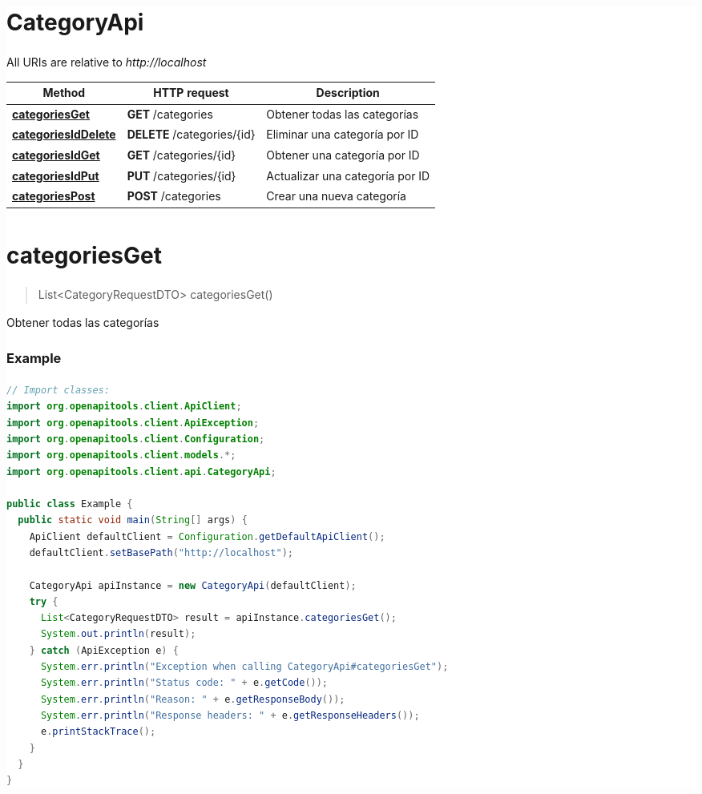 # CategoryApi

All URIs are relative to *http://localhost*

| Method | HTTP request | Description |
|------------- | ------------- | -------------|
| [**categoriesGet**](CategoryApi.md#categoriesGet) | **GET** /categories | Obtener todas las categorías |
| [**categoriesIdDelete**](CategoryApi.md#categoriesIdDelete) | **DELETE** /categories/{id} | Eliminar una categoría por ID |
| [**categoriesIdGet**](CategoryApi.md#categoriesIdGet) | **GET** /categories/{id} | Obtener una categoría por ID |
| [**categoriesIdPut**](CategoryApi.md#categoriesIdPut) | **PUT** /categories/{id} | Actualizar una categoría por ID |
| [**categoriesPost**](CategoryApi.md#categoriesPost) | **POST** /categories | Crear una nueva categoría |


<a id="categoriesGet"></a>
# **categoriesGet**
> List&lt;CategoryRequestDTO&gt; categoriesGet()

Obtener todas las categorías

### Example
```java
// Import classes:
import org.openapitools.client.ApiClient;
import org.openapitools.client.ApiException;
import org.openapitools.client.Configuration;
import org.openapitools.client.models.*;
import org.openapitools.client.api.CategoryApi;

public class Example {
  public static void main(String[] args) {
    ApiClient defaultClient = Configuration.getDefaultApiClient();
    defaultClient.setBasePath("http://localhost");

    CategoryApi apiInstance = new CategoryApi(defaultClient);
    try {
      List<CategoryRequestDTO> result = apiInstance.categoriesGet();
      System.out.println(result);
    } catch (ApiException e) {
      System.err.println("Exception when calling CategoryApi#categoriesGet");
      System.err.println("Status code: " + e.getCode());
      System.err.println("Reason: " + e.getResponseBody());
      System.err.println("Response headers: " + e.getResponseHeaders());
      e.printStackTrace();
    }
  }
}
```

